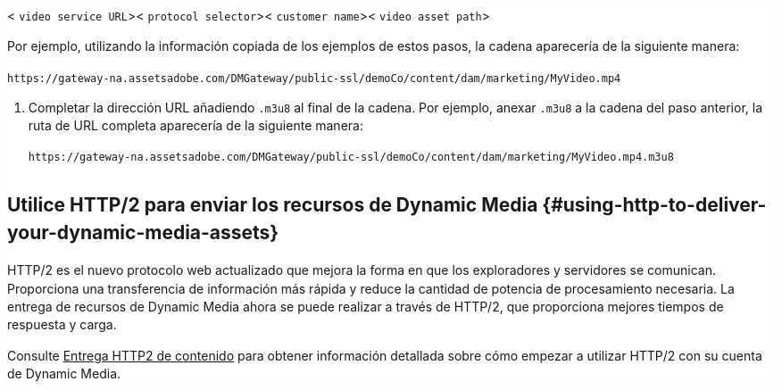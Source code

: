    &lt; `video service URL`>&lt; `protocol selector`>&lt; `customer name`>&lt; `video asset path`>

   Por ejemplo, utilizando la información copiada de los ejemplos de estos pasos, la cadena aparecería de la siguiente manera:

   `https://gateway-na.assetsadobe.com/DMGateway/public-ssl/demoCo/content/dam/marketing/MyVideo.mp4`

1. Completar la dirección URL añadiendo `.m3u8` al final de la cadena. Por ejemplo, anexar `.m3u8` a la cadena del paso anterior, la ruta de URL completa aparecería de la siguiente manera:

   `https://gateway-na.assetsadobe.com/DMGateway/public-ssl/demoCo/content/dam/marketing/MyVideo.mp4.m3u8`

## Utilice HTTP/2 para enviar los recursos de Dynamic Media {#using-http-to-deliver-your-dynamic-media-assets}

HTTP/2 es el nuevo protocolo web actualizado que mejora la forma en que los exploradores y servidores se comunican. Proporciona una transferencia de información más rápida y reduce la cantidad de potencia de procesamiento necesaria. La entrega de recursos de Dynamic Media ahora se puede realizar a través de HTTP/2, que proporciona mejores tiempos de respuesta y carga.

Consulte [Entrega HTTP2 de contenido](http2.md) para obtener información detallada sobre cómo empezar a utilizar HTTP/2 con su cuenta de Dynamic Media.
